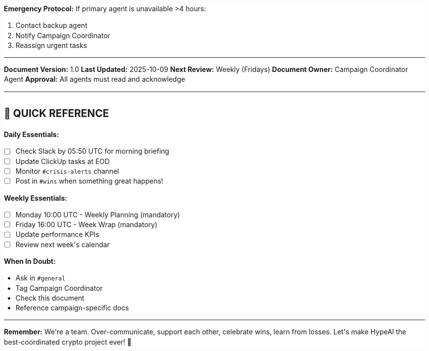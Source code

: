 
**Emergency Protocol:**
If primary agent is unavailable >4 hours:
1. Contact backup agent
2. Notify Campaign Coordinator
3. Reassign urgent tasks

---

**Document Version:** 1.0
**Last Updated:** 2025-10-09
**Next Review:** Weekly (Fridays)
**Document Owner:** Campaign Coordinator Agent
**Approval:** All agents must read and acknowledge

---

## 🎯 QUICK REFERENCE

**Daily Essentials:**
- [ ] Check Slack by 05:50 UTC for morning briefing
- [ ] Update ClickUp tasks at EOD
- [ ] Monitor `#crisis-alerts` channel
- [ ] Post in `#wins` when something great happens!

**Weekly Essentials:**
- [ ] Monday 10:00 UTC - Weekly Planning (mandatory)
- [ ] Friday 16:00 UTC - Week Wrap (mandatory)
- [ ] Update performance KPIs
- [ ] Review next week's calendar

**When In Doubt:**
- Ask in `#general`
- Tag Campaign Coordinator
- Check this document
- Reference campaign-specific docs

---

**Remember:** We're a team. Over-communicate, support each other, celebrate wins, learn from losses. Let's make HypeAI the best-coordinated crypto project ever! 🚀
